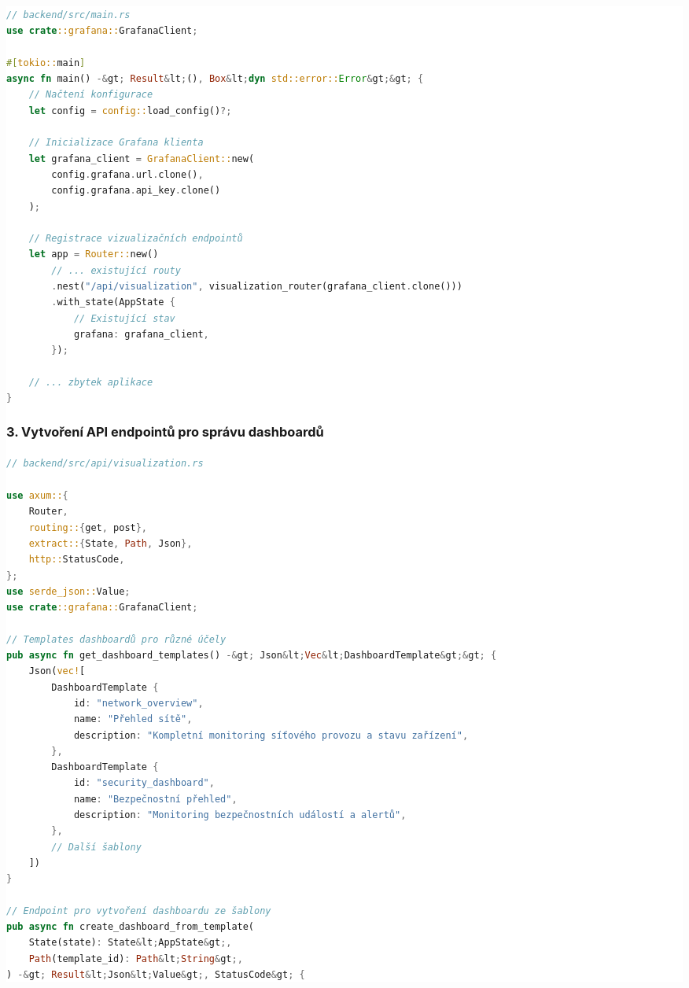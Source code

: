 ```rust
// backend/src/main.rs
use crate::grafana::GrafanaClient;

#[tokio::main]
async fn main() -&gt; Result&lt;(), Box&lt;dyn std::error::Error&gt;&gt; {
    // Načtení konfigurace
    let config = config::load_config()?;
    
    // Inicializace Grafana klienta
    let grafana_client = GrafanaClient::new(
        config.grafana.url.clone(),
        config.grafana.api_key.clone()
    );
    
    // Registrace vizualizačních endpointů
    let app = Router::new()
        // ... existující routy
        .nest("/api/visualization", visualization_router(grafana_client.clone()))
        .with_state(AppState {
            // Existující stav
            grafana: grafana_client,
        });
        
    // ... zbytek aplikace
}
```


### 3. Vytvoření API endpointů pro správu dashboardů

```rust
// backend/src/api/visualization.rs

use axum::{
    Router,
    routing::{get, post},
    extract::{State, Path, Json},
    http::StatusCode,
};
use serde_json::Value;
use crate::grafana::GrafanaClient;

// Templates dashboardů pro různé účely
pub async fn get_dashboard_templates() -&gt; Json&lt;Vec&lt;DashboardTemplate&gt;&gt; {
    Json(vec![
        DashboardTemplate {
            id: "network_overview",
            name: "Přehled sítě",
            description: "Kompletní monitoring síťového provozu a stavu zařízení",
        },
        DashboardTemplate {
            id: "security_dashboard",
            name: "Bezpečnostní přehled",
            description: "Monitoring bezpečnostních událostí a alertů",
        },
        // Další šablony
    ])
}

// Endpoint pro vytvoření dashboardu ze šablony
pub async fn create_dashboard_from_template(
    State(state): State&lt;AppState&gt;,
    Path(template_id): Path&lt;String&gt;,
) -&gt; Result&lt;Json&lt;Value&gt;, StatusCode&gt; {
```

[^1]: https://ppl-ai-file-upload.s3.amazonaws.com/web/direct-files/64960960/ead781a6-ba88-4e90-9ed3-d5efe3ff2a6c/paste.txt
[^2]: https://ppl-ai-file-upload.s3.amazonaws.com/web/direct-files/collection_5f13ca3e-bb49-43f2-a6ab-0c0a14fa36f7/35e73a79-dea4-45b7-97bd-a3d251faf07c/2022-03-07_Penetracni-testovani_v1.2.pdf
[^3]: https://github.com/grafana/grafana-plugin-sdk-rust
[^4]: https://codezup.com/building-a-real-time-analytics-dashboard-with-rust-and-grafana/
[^5]: https://github.com/sd2k/grafana-sample-backend-plugin-rust
[^6]: https://grafana.com/docs/beyla/latest/quickstart/rust/
[^7]: https://grafana.com/docs/grafana/latest/dashboards/build-dashboards/import-dashboards/
[^8]: https://www.shuttle.dev/blog/2024/03/28/grafana-rust
[^9]: https://techblog.commercetools.com/adding-consistency-and-automation-to-grafana-e99eb374fe40
[^10]: https://logit.io/blog/post/top-grafana-dashboards-and-visualisations/
[^11]: https://dev.to/nithya15aa/automating-dashboard-import-for-grafana-standalone-setup-using-provisioning-59ga
[^12]: https://grafana.com/grafana/dashboards/17574-rust-server-metrics/
[^13]: https://grafana.com/grafana/dashboards/20840-rust-server-metrics/
[^14]: https://edgedelta.com/company/blog/grafana-pros-and-cons
[^15]: https://www.develeap.com/Grafana-The-API-Magic/
[^16]: https://crates.io/crates/grafana-plugin-sdk
[^17]: https://www.reddit.com/r/rust/comments/qqol3n/monitoring_rust_web_application_with_prometheus/
[^18]: https://grafana.com/grafana/dashboards/18823-akamai-siem/
[^19]: https://community.grafana.com/t/how-to-import-dashboard-in-grafana-using-rest-api/73182
[^20]: https://grafana.com/docs/pyroscope/latest/configure-client/language-sdks/rust/
[^21]: https://www.reddit.com/r/rust/comments/rbvmib/announcing_the_grafana_plugin_sdk_for_rust/
[^22]: https://www.hivemq.com/blog/mqtt-data-visualization-with-grafana/